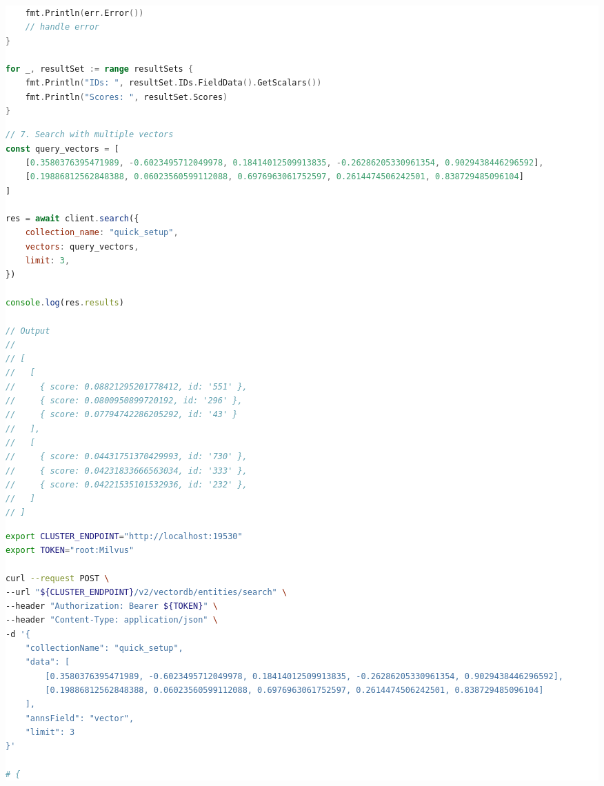 ```go
    fmt.Println(err.Error())
    // handle error
}

for _, resultSet := range resultSets {
    fmt.Println("IDs: ", resultSet.IDs.FieldData().GetScalars())
    fmt.Println("Scores: ", resultSet.Scores)
}
```

```javascript
// 7. Search with multiple vectors
const query_vectors = [
    [0.3580376395471989, -0.6023495712049978, 0.18414012509913835, -0.26286205330961354, 0.9029438446296592], 
    [0.19886812562848388, 0.06023560599112088, 0.6976963061752597, 0.2614474506242501, 0.838729485096104]
]

res = await client.search({
    collection_name: "quick_setup",
    vectors: query_vectors,
    limit: 3,
})

console.log(res.results)

// Output
// 
// [
//   [
//     { score: 0.08821295201778412, id: '551' },
//     { score: 0.0800950899720192, id: '296' },
//     { score: 0.07794742286205292, id: '43' }
//   ],
//   [
//     { score: 0.04431751370429993, id: '730' },
//     { score: 0.04231833666563034, id: '333' },
//     { score: 0.04221535101532936, id: '232' },
//   ]
// ]
```

```bash
export CLUSTER_ENDPOINT="http://localhost:19530"
export TOKEN="root:Milvus"

curl --request POST \
--url "${CLUSTER_ENDPOINT}/v2/vectordb/entities/search" \
--header "Authorization: Bearer ${TOKEN}" \
--header "Content-Type: application/json" \
-d '{
    "collectionName": "quick_setup",
    "data": [
        [0.3580376395471989, -0.6023495712049978, 0.18414012509913835, -0.26286205330961354, 0.9029438446296592],
        [0.19886812562848388, 0.06023560599112088, 0.6976963061752597, 0.2614474506242501, 0.838729485096104]
    ],
    "annsField": "vector",
    "limit": 3
}'

# {
```